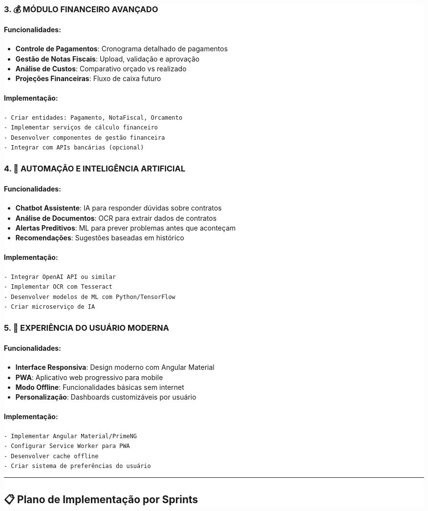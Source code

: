 ### 3. 💰 **MÓDULO FINANCEIRO AVANÇADO**

#### Funcionalidades:
- **Controle de Pagamentos**: Cronograma detalhado de pagamentos
- **Gestão de Notas Fiscais**: Upload, validação e aprovação
- **Análise de Custos**: Comparativo orçado vs realizado
- **Projeções Financeiras**: Fluxo de caixa futuro

#### Implementação:
```
- Criar entidades: Pagamento, NotaFiscal, Orcamento
- Implementar serviços de cálculo financeiro
- Desenvolver componentes de gestão financeira
- Integrar com APIs bancárias (opcional)
```

### 4. 🤖 **AUTOMAÇÃO E INTELIGÊNCIA ARTIFICIAL**

#### Funcionalidades:
- **Chatbot Assistente**: IA para responder dúvidas sobre contratos
- **Análise de Documentos**: OCR para extrair dados de contratos
- **Alertas Preditivos**: ML para prever problemas antes que aconteçam
- **Recomendações**: Sugestões baseadas em histórico

#### Implementação:
```
- Integrar OpenAI API ou similar
- Implementar OCR com Tesseract
- Desenvolver modelos de ML com Python/TensorFlow
- Criar microserviço de IA
```

### 5. 📱 **EXPERIÊNCIA DO USUÁRIO MODERNA**

#### Funcionalidades:
- **Interface Responsiva**: Design moderno com Angular Material
- **PWA**: Aplicativo web progressivo para mobile
- **Modo Offline**: Funcionalidades básicas sem internet
- **Personalização**: Dashboards customizáveis por usuário

#### Implementação:
```
- Implementar Angular Material/PrimeNG
- Configurar Service Worker para PWA
- Desenvolver cache offline
- Criar sistema de preferências do usuário
```

---

## 📋 Plano de Implementação por Sprints

